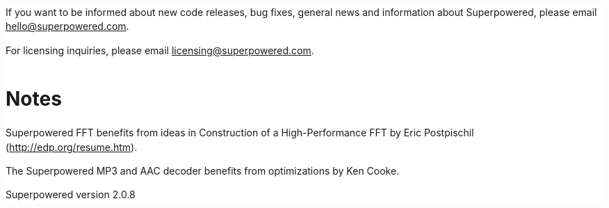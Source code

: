 If you want to be informed about new code releases, bug fixes, general news and information about Superpowered, please email hello@superpowered.com.

For licensing inquiries, please email licensing@superpowered.com.


# Notes

Superpowered FFT benefits from ideas in Construction of a High-Performance FFT by Eric Postpischil (http://edp.org/resume.htm).

The Superpowered MP3 and AAC decoder benefits from optimizations by Ken Cooke.

Superpowered version 2.0.8
